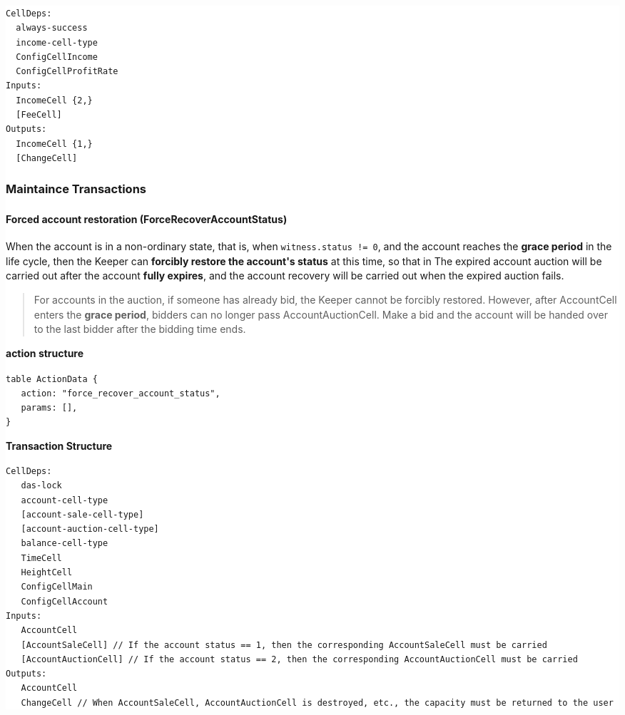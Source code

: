 ```
CellDeps:
  always-success
  income-cell-type
  ConfigCellIncome
  ConfigCellProfitRate
Inputs:
  IncomeCell {2,}
  [FeeCell]
Outputs:
  IncomeCell {1,}
  [ChangeCell]
```

### Maintaince Transactions

#### Forced account restoration (ForceRecoverAccountStatus)

When the account is in a non-ordinary state, that is, when `witness.status != 0`, and the account reaches the **grace period** in the life cycle, then the Keeper can **forcibly restore the account's status** at this time, so that in
The expired account auction will be carried out after the account **fully expires**, and the account recovery will be carried out when the expired auction fails.

> For accounts in the auction, if someone has already bid, the Keeper cannot be forcibly restored. However, after AccountCell enters the **grace period**, bidders can no longer pass AccountAuctionCell.
> Make a bid and the account will be handed over to the last bidder after the bidding time ends.

**action structure**

```
table ActionData {
   action: "force_recover_account_status",
   params: [],
}
```

**Transaction Structure**

```
CellDeps:
   das-lock
   account-cell-type
   [account-sale-cell-type]
   [account-auction-cell-type]
   balance-cell-type
   TimeCell
   HeightCell
   ConfigCellMain
   ConfigCellAccount
Inputs:
   AccountCell
   [AccountSaleCell] // If the account status == 1, then the corresponding AccountSaleCell must be carried
   [AccountAuctionCell] // If the account status == 2, then the corresponding AccountAuctionCell must be carried
Outputs:
   AccountCell
   ChangeCell // When AccountSaleCell, AccountAuctionCell is destroyed, etc., the capacity must be returned to the user
```
